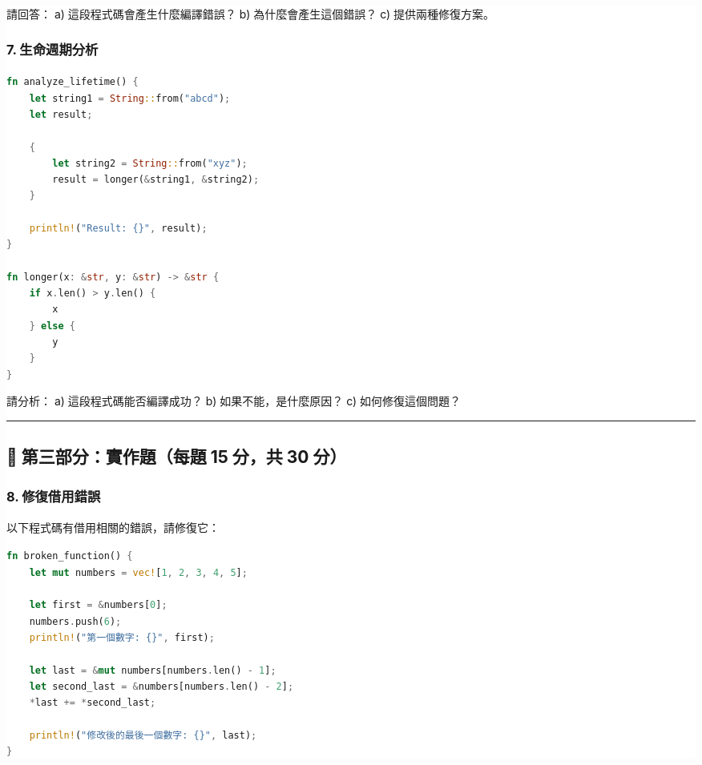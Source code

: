 請回答：
a) 這段程式碼會產生什麼編譯錯誤？
b) 為什麼會產生這個錯誤？
c) 提供兩種修復方案。

### 7. 生命週期分析

```rust
fn analyze_lifetime() {
    let string1 = String::from("abcd");
    let result;
    
    {
        let string2 = String::from("xyz");
        result = longer(&string1, &string2);
    }
    
    println!("Result: {}", result);
}

fn longer(x: &str, y: &str) -> &str {
    if x.len() > y.len() {
        x
    } else {
        y
    }
}
```

請分析：
a) 這段程式碼能否編譯成功？
b) 如果不能，是什麼原因？
c) 如何修復這個問題？

---

## 🧠 第三部分：實作題（每題 15 分，共 30 分）

### 8. 修復借用錯誤

以下程式碼有借用相關的錯誤，請修復它：

```rust
fn broken_function() {
    let mut numbers = vec![1, 2, 3, 4, 5];
    
    let first = &numbers[0];
    numbers.push(6);
    println!("第一個數字: {}", first);
    
    let last = &mut numbers[numbers.len() - 1];
    let second_last = &numbers[numbers.len() - 2];
    *last += *second_last;
    
    println!("修改後的最後一個數字: {}", last);
}
```
